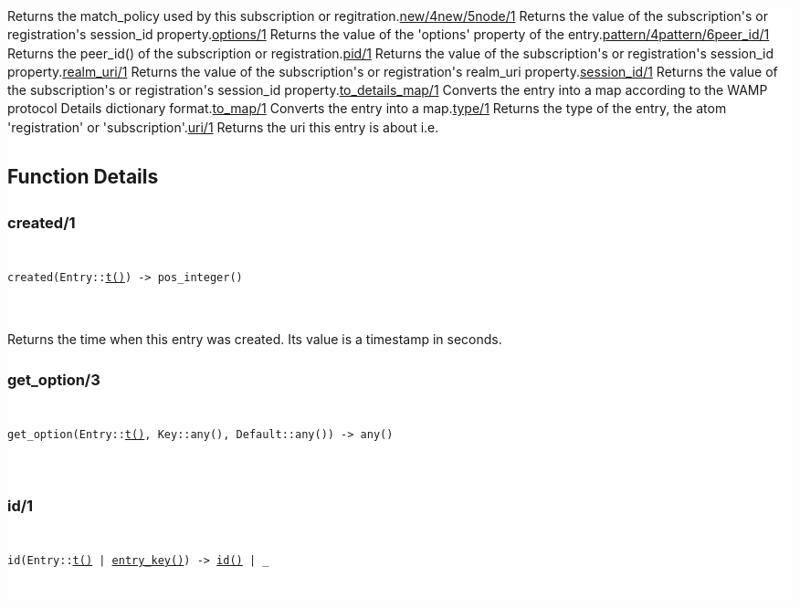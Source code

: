 Returns the match_policy used by this subscription or regitration.</td></tr><tr><td valign="top"><a href="#new-4">new/4</a></td><td></td></tr><tr><td valign="top"><a href="#new-5">new/5</a></td><td></td></tr><tr><td valign="top"><a href="#node-1">node/1</a></td><td>
Returns the value of the subscription's or registration's session_id
property.</td></tr><tr><td valign="top"><a href="#options-1">options/1</a></td><td>
Returns the value of the 'options' property of the entry.</td></tr><tr><td valign="top"><a href="#pattern-4">pattern/4</a></td><td></td></tr><tr><td valign="top"><a href="#pattern-6">pattern/6</a></td><td></td></tr><tr><td valign="top"><a href="#peer_id-1">peer_id/1</a></td><td>
Returns the peer_id() of the subscription or registration.</td></tr><tr><td valign="top"><a href="#pid-1">pid/1</a></td><td>
Returns the value of the subscription's or registration's session_id
property.</td></tr><tr><td valign="top"><a href="#realm_uri-1">realm_uri/1</a></td><td>
Returns the value of the subscription's or registration's realm_uri property.</td></tr><tr><td valign="top"><a href="#session_id-1">session_id/1</a></td><td>
Returns the value of the subscription's or registration's session_id
property.</td></tr><tr><td valign="top"><a href="#to_details_map-1">to_details_map/1</a></td><td>
Converts the entry into a map according to the WAMP protocol Details
dictionary format.</td></tr><tr><td valign="top"><a href="#to_map-1">to_map/1</a></td><td>
Converts the entry into a map.</td></tr><tr><td valign="top"><a href="#type-1">type/1</a></td><td>
Returns the type of the entry, the atom 'registration' or 'subscription'.</td></tr><tr><td valign="top"><a href="#uri-1">uri/1</a></td><td>
Returns the uri this entry is about i.e.</td></tr></table>


<a name="functions"></a>

## Function Details ##

<a name="created-1"></a>

### created/1 ###

<pre><code>
created(Entry::<a href="#type-t">t()</a>) -&gt; pos_integer()
</code></pre>
<br />

Returns the time when this entry was created. Its value is a timestamp in
seconds.

<a name="get_option-3"></a>

### get_option/3 ###

<pre><code>
get_option(Entry::<a href="#type-t">t()</a>, Key::any(), Default::any()) -&gt; any()
</code></pre>
<br />

<a name="id-1"></a>

### id/1 ###

<pre><code>
id(Entry::<a href="#type-t">t()</a> | <a href="#type-entry_key">entry_key()</a>) -&gt; <a href="#type-id">id()</a> | _
</code></pre>
<br />
